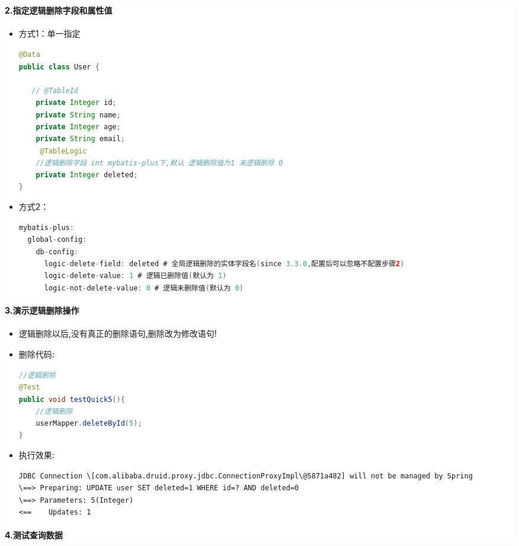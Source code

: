 #### 2.指定逻辑删除字段和属性值

- 方式1：单一指定

  ```java
  @Data
  public class User {
  
     // @TableId
      private Integer id;
      private String name;
      private Integer age;
      private String email;
       @TableLogic
      //逻辑删除字段 int mybatis-plus下,默认 逻辑删除值为1 未逻辑删除 0 
      private Integer deleted;
  }
  ```

- 方式2：

  ```java
  mybatis-plus:
    global-config:
      db-config:
        logic-delete-field: deleted # 全局逻辑删除的实体字段名(since 3.3.0,配置后可以忽略不配置步骤2)
        logic-delete-value: 1 # 逻辑已删除值(默认为 1)
        logic-not-delete-value: 0 # 逻辑未删除值(默认为 0)
  ```

#### 3.演示逻辑删除操作

- 逻辑删除以后,没有真正的删除语句,删除改为修改语句!

- 删除代码:

  ```java
  //逻辑删除
  @Test
  public void testQuick5(){
      //逻辑删除
      userMapper.deleteById(5);
  }
  ```

- 执行效果:

  ```shell
  JDBC Connection \[com.alibaba.druid.proxy.jdbc.ConnectionProxyImpl\@5871a482] will not be managed by Spring
  \==> Preparing: UPDATE user SET deleted=1 WHERE id=? AND deleted=0
  \==> Parameters: 5(Integer)
  <==    Updates: 1
  ```

#### 4.测试查询数据
